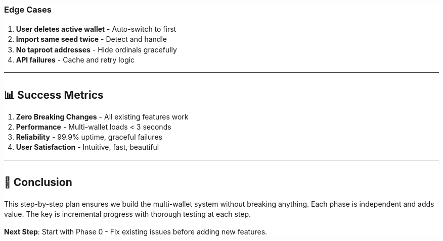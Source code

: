 ### Edge Cases
1. **User deletes active wallet** - Auto-switch to first
2. **Import same seed twice** - Detect and handle
3. **No taproot addresses** - Hide ordinals gracefully
4. **API failures** - Cache and retry logic

---

## 📊 Success Metrics

1. **Zero Breaking Changes** - All existing features work
2. **Performance** - Multi-wallet loads < 3 seconds
3. **Reliability** - 99.9% uptime, graceful failures
4. **User Satisfaction** - Intuitive, fast, beautiful

---

## 🚀 Conclusion

This step-by-step plan ensures we build the multi-wallet system without breaking anything. Each phase is independent and adds value. The key is incremental progress with thorough testing at each step.

**Next Step**: Start with Phase 0 - Fix existing issues before adding new features.
